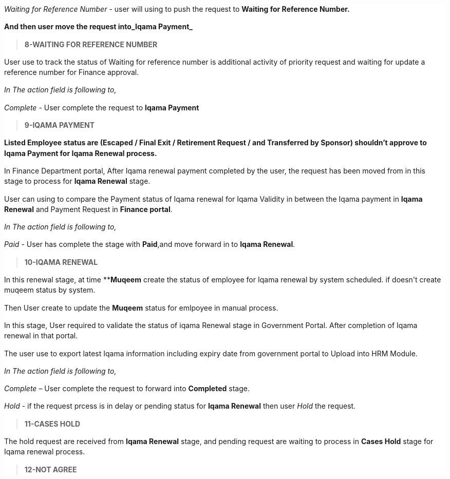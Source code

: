 *Waiting for Reference Number* - user will using to push the request to **Waiting for Reference Number.**

**And then user move the request into_Iqama Payment_**


> **8-WAITING FOR REFERENCE NUMBER**


User use to track the status of Waiting for reference number is additional activity of priority request and waiting for update a reference number for Finance approval.

*In The action field is following to,*

*Complete* - User complete the request to **Iqama Payment**


> **9-IQAMA PAYMENT**

**Listed Employee status are (Escaped / Final Exit / Retirement Request / and Transferred by Sponsor) shouldn’t approve to Iqama Payment for Iqama Renewal process.**

In Finance Department portal, After Iqama renewal payment completed by the user, the request has been moved from in this stage to process for **Iqama Renewal** stage.

User can using to compare the Payment status of Iqama renewal for Iqama Validity in between the Iqama payment in **Iqama Renewal** and Payment Request in **Finance portal**.

*In The action field is following to,*

*Paid* - User has complete the stage with **Paid**,and move forward in to **Iqama Renewal**.


> **10-IQAMA RENEWAL**


In this renewal stage, at time ****Muqeem** create the status of employee for Iqama renewal by system scheduled. if doesn't create muqeem status by system.

Then User create to update the **Muqeem** status for emlpoyee in manual process.

In this stage, User required to validate the status of iqama Renewal stage in Government Portal. After completion of Iqama renewal in that portal.

The user use to export latest Iqama information including expiry date from government portal to Upload into HRM Module.



*In The action field is following to,*


*Complete* – User complete the request to forward into **Completed** stage.

*Hold* - if the request prcess is in delay or pending status for **Iqama Renewal** then user *Hold* the request.


> **11-CASES HOLD**

The hold request are received from **Iqama Renewal** stage,
and pending request are waiting to process in **Cases Hold** stage for Iqama renewal process.

> **12-NOT AGREE**
